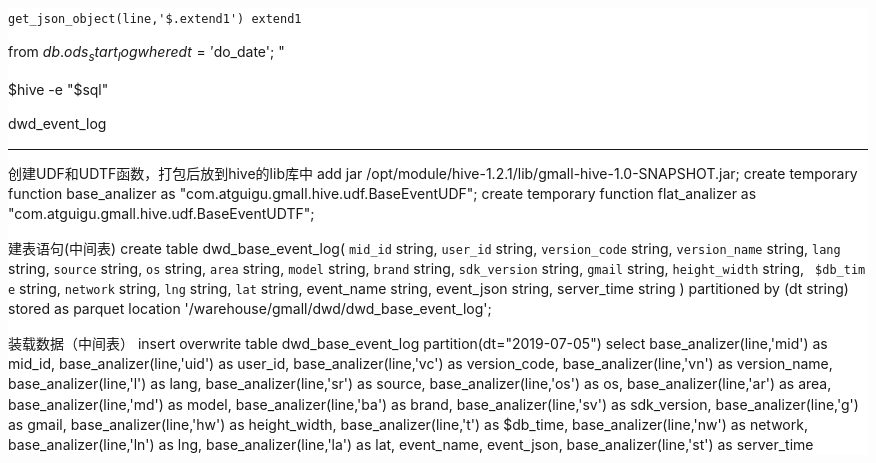     get_json_object(line,'$.extend1') extend1
from ${db}.ods_start_log 
where dt='$do_date';
"

$hive -e "$sql"


dwd_event_log
*************************************************************
创建UDF和UDTF函数，打包后放到hive的lib库中
add jar /opt/module/hive-1.2.1/lib/gmall-hive-1.0-SNAPSHOT.jar;
create temporary function base_analizer as "com.atguigu.gmall.hive.udf.BaseEventUDF";
create temporary function flat_analizer as "com.atguigu.gmall.hive.udf.BaseEventUDTF";

建表语句(中间表)
create table dwd_base_event_log(
    `mid_id` string,
    `user_id` string, 
    `version_code` string, 
    `version_name` string, 
    `lang` string, 
    `source` string, 
    `os` string, 
    `area` string, 
    `model` string,
    `brand` string, 
    `sdk_version` string, 
    `gmail` string, 
    `height_width` string, 
    ` $db_time` string, 
    `network` string, 
    `lng` string, 
    `lat` string,
    event_name string,
    event_json string,
    server_time string
)
partitioned by (dt string)
stored as parquet
location '/warehouse/gmall/dwd/dwd_base_event_log';


装载数据（中间表）
insert overwrite table dwd_base_event_log partition(dt="2019-07-05")
select 
    base_analizer(line,'mid') as mid_id,
    base_analizer(line,'uid') as user_id,
    base_analizer(line,'vc') as version_code,
    base_analizer(line,'vn') as version_name,
    base_analizer(line,'l') as lang,
    base_analizer(line,'sr') as source,
    base_analizer(line,'os') as os,
    base_analizer(line,'ar') as area,
    base_analizer(line,'md') as model,
    base_analizer(line,'ba') as brand,
    base_analizer(line,'sv') as sdk_version,
    base_analizer(line,'g') as gmail,
    base_analizer(line,'hw') as height_width,
    base_analizer(line,'t') as  $db_time,
    base_analizer(line,'nw') as network,
    base_analizer(line,'ln') as lng,
    base_analizer(line,'la') as lat,
    event_name,
    event_json,
    base_analizer(line,'st') as server_time